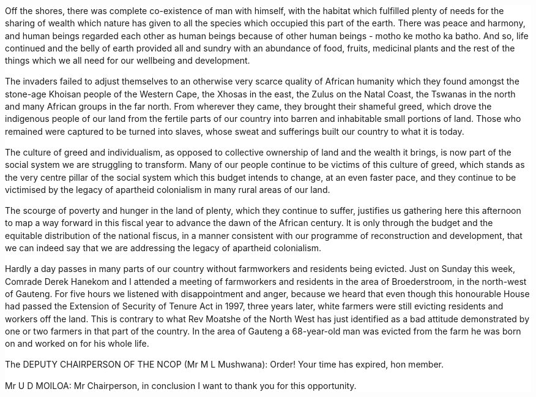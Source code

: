 Off the shores, there was complete co-existence of man with himself, with
the habitat which fulfilled plenty of needs for the sharing of wealth which
nature has given to all the species which occupied this part of the earth.
There was peace and harmony, and human beings regarded each other as human
beings because of other human beings - motho ke motho ka batho. And so,
life continued and the belly of earth provided all and sundry with an
abundance of food, fruits, medicinal plants and the rest of the things
which we all need for our wellbeing and development.

The invaders failed to adjust themselves to an otherwise very scarce
quality of African humanity which they found amongst the stone-age Khoisan
people of the Western Cape, the Xhosas in the east, the Zulus on the Natal
Coast, the Tswanas in the north and many African groups in the far north.
From wherever they came, they brought their shameful greed, which drove the
indigenous people of our land from the fertile parts of our country into
barren and inhabitable small portions of land. Those who remained were
captured to be turned into slaves, whose sweat and sufferings built our
country to what it is today.

The culture of greed and individualism, as opposed to collective ownership
of land and the wealth it brings, is now part of the social system we are
struggling to transform. Many of our people continue to be victims of this
culture of greed, which stands as the very centre pillar of the social
system which this budget intends to change, at an even faster pace, and
they continue to be victimised by the legacy of apartheid colonialism in
many rural areas of our land.

The scourge of poverty and hunger in the land of plenty, which they
continue to suffer, justifies us gathering here this afternoon to map a way
forward in this fiscal year to advance the dawn of the African century. It
is only through the budget and the equitable distribution of the national
fiscus, in a manner consistent with our programme of reconstruction and
development, that we can indeed say that we are addressing the legacy of
apartheid colonialism.

Hardly a day passes in many parts of our country without farmworkers and
residents being evicted. Just on Sunday this week, Comrade Derek Hanekom
and I attended a meeting of farmworkers and residents in the area of
Broederstroom, in the north-west of Gauteng. For five hours we listened
with disappointment and anger, because we heard that even though this
honourable House had passed the Extension of Security of Tenure Act in
1997, three years later, white farmers were still evicting residents and
workers off the land. This is contrary to what Rev Moatshe of the North
West has just identified as a bad attitude demonstrated by one or two
farmers in that part of the country.
In the area of Gauteng a 68-year-old man was evicted from the farm he was
born on and worked on for his whole life.

The DEPUTY CHAIRPERSON OF THE NCOP (Mr M L Mushwana): Order! Your time has
expired, hon member.

Mr U D MOILOA: Mr Chairperson, in conclusion I want to thank you for this
opportunity.
